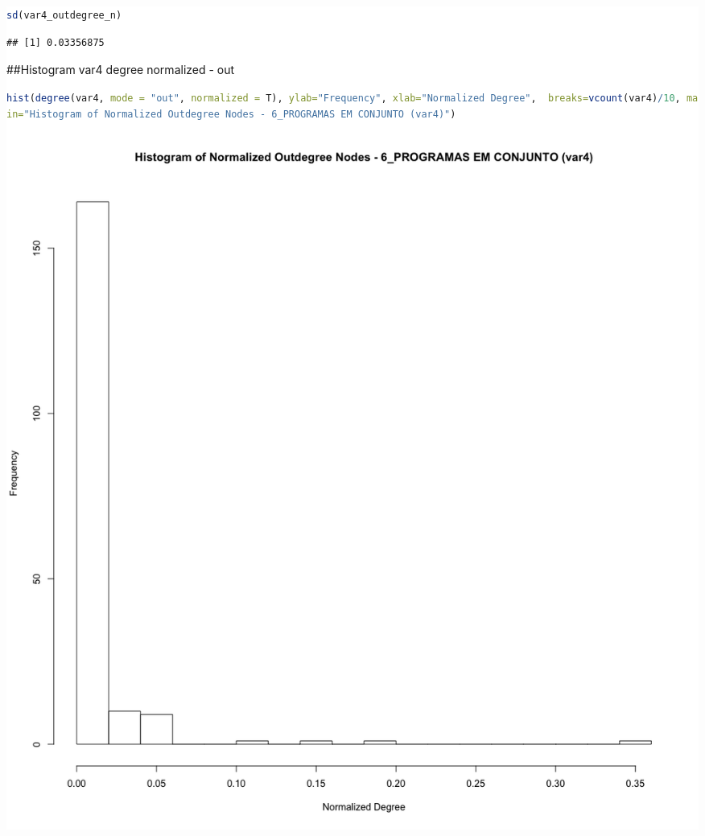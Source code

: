 ```r
sd(var4_outdegree_n)
```

```
## [1] 0.03356875
```

##Histogram var4 degree normalized - out

```r
hist(degree(var4, mode = "out", normalized = T), ylab="Frequency", xlab="Normalized Degree",  breaks=vcount(var4)/10, main="Histogram of Normalized Outdegree Nodes - 6_PROGRAMAS EM CONJUNTO (var4)")
```

![](6_PROGRAMAS_EM_CONJUNTO_2_degree_files/figure-html/unnamed-chunk-22-1.png)
